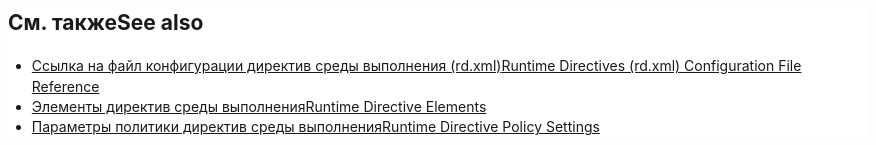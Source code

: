 ## <a name="see-also"></a><span data-ttu-id="0eebd-160">См. также</span><span class="sxs-lookup"><span data-stu-id="0eebd-160">See also</span></span>

- [<span data-ttu-id="0eebd-161">Ссылка на файл конфигурации директив среды выполнения (rd.xml)</span><span class="sxs-lookup"><span data-stu-id="0eebd-161">Runtime Directives (rd.xml) Configuration File Reference</span></span>](runtime-directives-rd-xml-configuration-file-reference.md)
- [<span data-ttu-id="0eebd-162">Элементы директив среды выполнения</span><span class="sxs-lookup"><span data-stu-id="0eebd-162">Runtime Directive Elements</span></span>](runtime-directive-elements.md)
- [<span data-ttu-id="0eebd-163">Параметры политики директив среды выполнения</span><span class="sxs-lookup"><span data-stu-id="0eebd-163">Runtime Directive Policy Settings</span></span>](runtime-directive-policy-settings.md)
